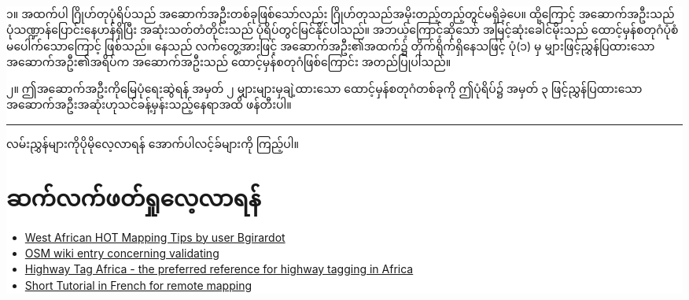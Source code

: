 ၁။ အထက်ပါ ဂြိုဟ်တုပုံရိပ်သည် အဆောက်အဦးတစ်ခုဖြစ်သော်လည်း ဂြိုဟ်တုသည်အမိုးတည့်တည့်တွင်မရှိခဲ့ပေ။ ထို့ကြောင့် အဆောက်အဦးသည် ပုံသဏ္ဍာန်ပြောင်းနေဟန်ရှိပြီး အဆုံးသတ်တံတိုင်းသည် ပုံရိပ်တွင်မြင်နိုင်ပါသည်။ အဘယ့်ကြောင့်ဆိုသော် အမြင့်ဆုံးခေါင်မိုးသည် ထောင့်မှန်စတုဂံပုံစံမပေါက်သောကြောင့် ဖြစ်သည်။ နေသည် လက်တွေ့အားဖြင့် အဆောက်အဦး၏အထက်၌ တိုက်ရိုက်ရှိနေသဖြင့် ပုံ(၁) မှ မျှားဖြင့်ညွှန်ပြထားသော အဆောက်အဦး၏အရိပ်က အဆောက်အဦးသည် ထောင့်မှန်စတုဂံဖြစ်ကြောင်း အတည်ပြုပါသည်။   

၂။ ဤအဆောက်အဦးကိုမြေပုံရေးဆွဲရန် အမှတ် ၂ မျှားများမှချဲ့ထားသော ထောင့်မှန်စတုဂံတစ်ခုကို ဤပုံရိပ်၌ အမှတ် ၃ ဖြင့်ညွှန်ပြထားသော အဆောက်အဦးအဆုံးဟုသင်ခန့်မှန်းသည့်နေရာအထိ ဖန်တီးပါ။   


***


လမ်းညွှန်များကိုပိုမိုလေ့လာရန် အောက်ပါလင့်ခ်များကို ကြည့်ပါ။ 


# ဆက်လက်ဖတ်ရှုလေ့လာရန်

-  [West African HOT Mapping Tips by user Bgirardot](http://wiki.openstreetmap.org/wiki/User:Bgirardot/Typical_Road_and_Residential_Task)  
-  [OSM wiki entry concerning validating](http://wiki.openstreetmap.org/wiki/OSM_Tasking_Manager/Validating_data)  
-  [Highway Tag Africa - the preferred reference for highway tagging in Africa](http://wiki.openstreetmap.org/wiki/Highway_Tag_Africa)  
-  [Short Tutorial in French for remote mapping](http://blog.cartong.org/2014/07/24/tuto-digitaliser-sous-openstreetmap-avec-le-tasking-manager-et-josm-premiers-pas/)

[iD 3]: /images/coordination/iD_3.png
[JOSM 4]: /images/coordination/JOSM_4.png
[iD 5]: /images/coordination/iD_5.png
[iD residential]: /images/coordination/iD_residential.png
[JOSM residential]: /images/coordination/JOSM_residential.png
[JOSM residential 1]: /images/coordination/JOSM_residential_1.png
[Buildings iD]: /images/coordination/Buildings_iD.png
[Buildings_2]: /images/coordination/Buildings_2.png